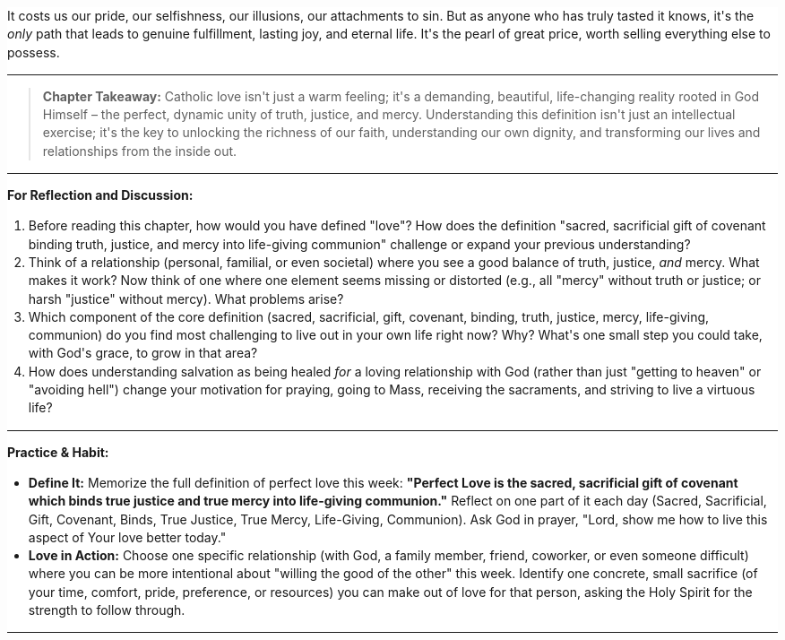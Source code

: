 It costs us our pride, our selfishness, our illusions, our attachments to sin. But as anyone who has truly tasted it knows, it's the *only* path that leads to genuine fulfillment, lasting joy, and eternal life. It's the pearl of great price, worth selling everything else to possess.

---

> **Chapter Takeaway:** Catholic love isn't just a warm feeling; it's a demanding, beautiful, life-changing reality rooted in God Himself – the perfect, dynamic unity of truth, justice, and mercy. Understanding this definition isn't just an intellectual exercise; it's the key to unlocking the richness of our faith, understanding our own dignity, and transforming our lives and relationships from the inside out.

---

**For Reflection and Discussion:**

1.  Before reading this chapter, how would you have defined "love"? How does the definition "sacred, sacrificial gift of covenant binding truth, justice, and mercy into life-giving communion" challenge or expand your previous understanding?
2.  Think of a relationship (personal, familial, or even societal) where you see a good balance of truth, justice, *and* mercy. What makes it work? Now think of one where one element seems missing or distorted (e.g., all "mercy" without truth or justice; or harsh "justice" without mercy). What problems arise?
3.  Which component of the core definition (sacred, sacrificial, gift, covenant, binding, truth, justice, mercy, life-giving, communion) do you find most challenging to live out in your own life right now? Why? What's one small step you could take, with God's grace, to grow in that area?
4.  How does understanding salvation as being healed *for* a loving relationship with God (rather than just "getting to heaven" or "avoiding hell") change your motivation for praying, going to Mass, receiving the sacraments, and striving to live a virtuous life?

---

**Practice & Habit:**

*   **Define It:** Memorize the full definition of perfect love this week: **"Perfect Love is the sacred, sacrificial gift of covenant which binds true justice and true mercy into life-giving communion."** Reflect on one part of it each day (Sacred, Sacrificial, Gift, Covenant, Binds, True Justice, True Mercy, Life-Giving, Communion). Ask God in prayer, "Lord, show me how to live this aspect of Your love better today."
*   **Love in Action:** Choose one specific relationship (with God, a family member, friend, coworker, or even someone difficult) where you can be more intentional about "willing the good of the other" this week. Identify one concrete, small sacrifice (of your time, comfort, pride, preference, or resources) you can make out of love for that person, asking the Holy Spirit for the strength to follow through.

---
